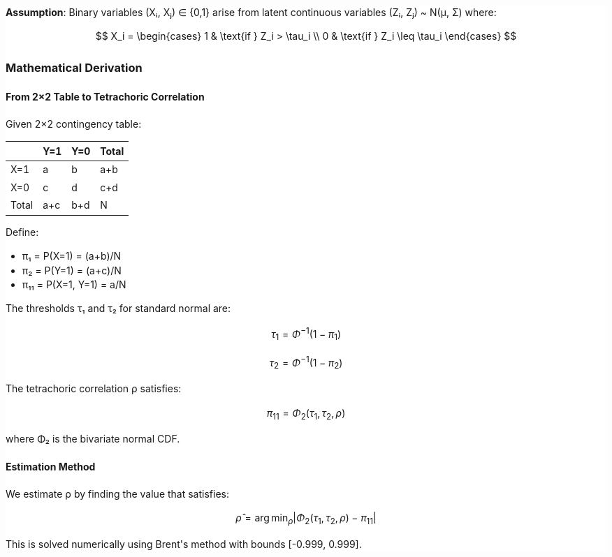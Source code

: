 **Assumption**: Binary variables (Xᵢ, Xⱼ) ∈ {0,1} arise from latent continuous variables (Zᵢ, Zⱼ) ~ N(μ, Σ) where:

$$
X_i = \begin{cases} 
1 & \text{if } Z_i > \tau_i \\
0 & \text{if } Z_i \leq \tau_i
\end{cases}
$$

### Mathematical Derivation

#### From 2×2 Table to Tetrachoric Correlation

Given 2×2 contingency table:

|       | Y=1 | Y=0 | Total |
|-------|-----|-----|-------|
| X=1   |  a  |  b  | a+b   |
| X=0   |  c  |  d  | c+d   |
| Total | a+c | b+d |   N   |

Define:
- π₁ = P(X=1) = (a+b)/N
- π₂ = P(Y=1) = (a+c)/N
- π₁₁ = P(X=1, Y=1) = a/N

The thresholds τ₁ and τ₂ for standard normal are:

$$
\tau_1 = \Phi^{-1}(1 - \pi_1)
$$

$$
\tau_2 = \Phi^{-1}(1 - \pi_2)
$$

The tetrachoric correlation ρ satisfies:

$$
\pi_{11} = \Phi_2(\tau_1, \tau_2, \rho)
$$

where Φ₂ is the bivariate normal CDF.

#### Estimation Method

We estimate ρ by finding the value that satisfies:

$$
\hat{\rho} = \arg\min_\rho \left| \Phi_2(\tau_1, \tau_2, \rho) - \pi_{11} \right|
$$

This is solved numerically using Brent's method with bounds [-0.999, 0.999].
